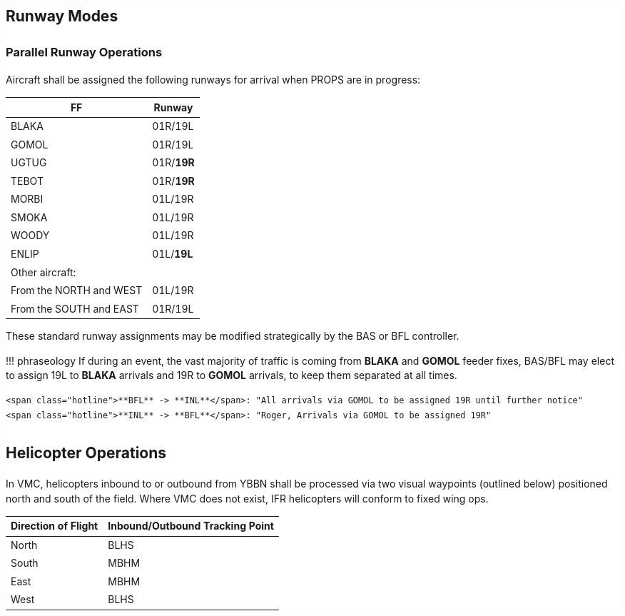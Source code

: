 ## Runway Modes
### Parallel Runway Operations
Aircraft shall be assigned the following runways for arrival when PROPS are in progress:

| FF | Runway |
| ---- | -------- |
| BLAKA | 01R/19L |
| GOMOL | 01R/19L |
| UGTUG | 01R/**19R** |
| TEBOT | 01R/**19R** |
| MORBI | 01L/19R |
| SMOKA | 01L/19R |
| WOODY | 01L/19R |
| ENLIP | 01L/**19L** |
| Other aircraft: |
| From the NORTH and WEST | 01L/19R |
| From the SOUTH and EAST | 01R/19L |

These standard runway assignments may be modified strategically by the BAS or BFL controller.

!!! phraseology
    If during an event, the vast majority of traffic is coming from **BLAKA** and **GOMOL** feeder fixes, BAS/BFL may elect to assign 19L to **BLAKA** arrivals and 19R to **GOMOL** arrivals, to keep them separated at all times.

    <span class="hotline">**BFL** -> **INL**</span>: "All arrivals via GOMOL to be assigned 19R until further notice"  
    <span class="hotline">**INL** -> **BFL**</span>: "Roger, Arrivals via GOMOL to be assigned 19R" 

## Helicopter Operations
In VMC, helicopters inbound to or outbound from YBBN shall be processed via two visual waypoints (outlined below) positioned north and south of the field. Where VMC does not exist, IFR helicopters will conform to fixed wing ops.

| Direction of Flight  | Inbound/Outbound Tracking Point |
| ------------------ | -------------- |
| North      | BLHS   |
| South      | MBHM   |
| East      | MBHM   |
| West      | BLHS   |
